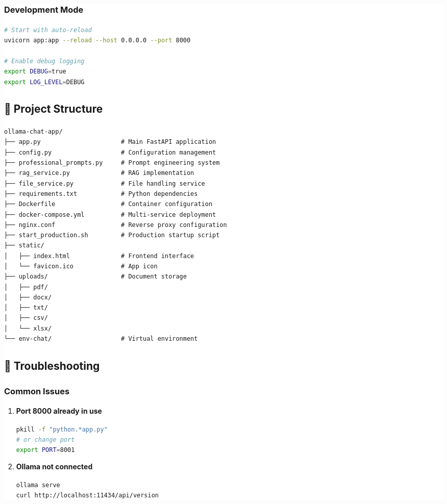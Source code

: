 ### Development Mode
```bash
# Start with auto-reload
uvicorn app:app --reload --host 0.0.0.0 --port 8000

# Enable debug logging
export DEBUG=true
export LOG_LEVEL=DEBUG
```

## 📁 Project Structure

```
ollama-chat-app/
├── app.py                      # Main FastAPI application
├── config.py                   # Configuration management
├── professional_prompts.py     # Prompt engineering system
├── rag_service.py              # RAG implementation
├── file_service.py             # File handling service
├── requirements.txt            # Python dependencies
├── Dockerfile                  # Container configuration
├── docker-compose.yml          # Multi-service deployment
├── nginx.conf                  # Reverse proxy configuration
├── start_production.sh         # Production startup script
├── static/
│   ├── index.html              # Frontend interface
│   └── favicon.ico             # App icon
├── uploads/                    # Document storage
│   ├── pdf/
│   ├── docx/
│   ├── txt/
│   ├── csv/
│   └── xlsx/
└── env-chat/                   # Virtual environment
```

## 🚨 Troubleshooting

### Common Issues

1. **Port 8000 already in use**
   ```bash
   pkill -f "python.*app.py"
   # or change port
   export PORT=8001
   ```

2. **Ollama not connected**
   ```bash
   ollama serve
   curl http://localhost:11434/api/version
   ```
